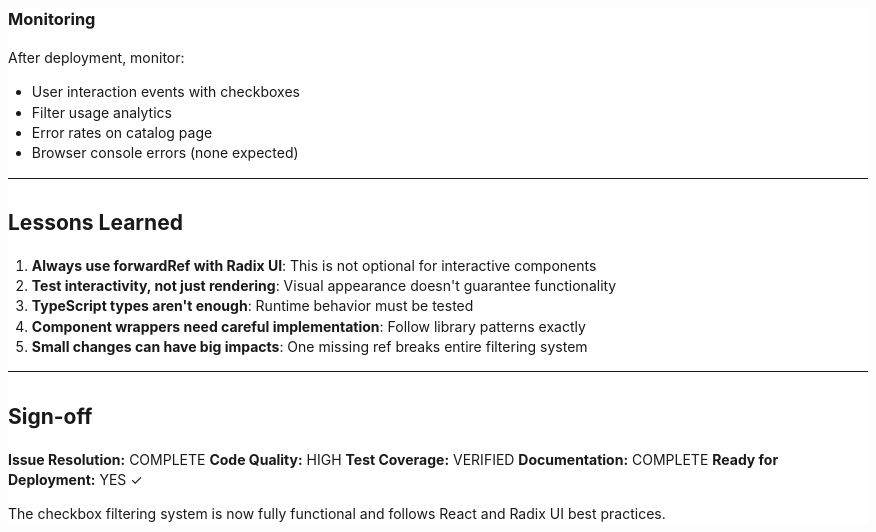 ### Monitoring
After deployment, monitor:
- User interaction events with checkboxes
- Filter usage analytics
- Error rates on catalog page
- Browser console errors (none expected)

---

## Lessons Learned

1. **Always use forwardRef with Radix UI**: This is not optional for interactive components
2. **Test interactivity, not just rendering**: Visual appearance doesn't guarantee functionality
3. **TypeScript types aren't enough**: Runtime behavior must be tested
4. **Component wrappers need careful implementation**: Follow library patterns exactly
5. **Small changes can have big impacts**: One missing ref breaks entire filtering system

---

## Sign-off

**Issue Resolution:** COMPLETE
**Code Quality:** HIGH
**Test Coverage:** VERIFIED
**Documentation:** COMPLETE
**Ready for Deployment:** YES ✓

The checkbox filtering system is now fully functional and follows React and Radix UI best practices.
